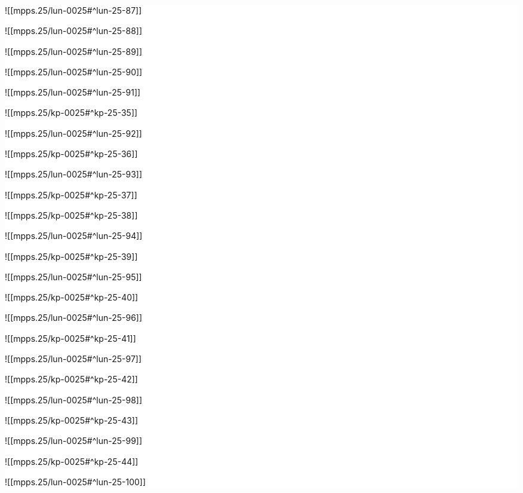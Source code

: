 ![[mpps.25/lun-0025#^lun-25-87]]

![[mpps.25/lun-0025#^lun-25-88]]

![[mpps.25/lun-0025#^lun-25-89]]

![[mpps.25/lun-0025#^lun-25-90]]

![[mpps.25/lun-0025#^lun-25-91]]

![[mpps.25/kp-0025#^kp-25-35]]

![[mpps.25/lun-0025#^lun-25-92]]

![[mpps.25/kp-0025#^kp-25-36]]

![[mpps.25/lun-0025#^lun-25-93]]

![[mpps.25/kp-0025#^kp-25-37]]

![[mpps.25/kp-0025#^kp-25-38]]

![[mpps.25/lun-0025#^lun-25-94]]

![[mpps.25/kp-0025#^kp-25-39]]

![[mpps.25/lun-0025#^lun-25-95]]

![[mpps.25/kp-0025#^kp-25-40]]

![[mpps.25/lun-0025#^lun-25-96]]

![[mpps.25/kp-0025#^kp-25-41]]

![[mpps.25/lun-0025#^lun-25-97]]

![[mpps.25/kp-0025#^kp-25-42]]

![[mpps.25/lun-0025#^lun-25-98]]

![[mpps.25/kp-0025#^kp-25-43]]

![[mpps.25/lun-0025#^lun-25-99]]

![[mpps.25/kp-0025#^kp-25-44]]

![[mpps.25/lun-0025#^lun-25-100]]
